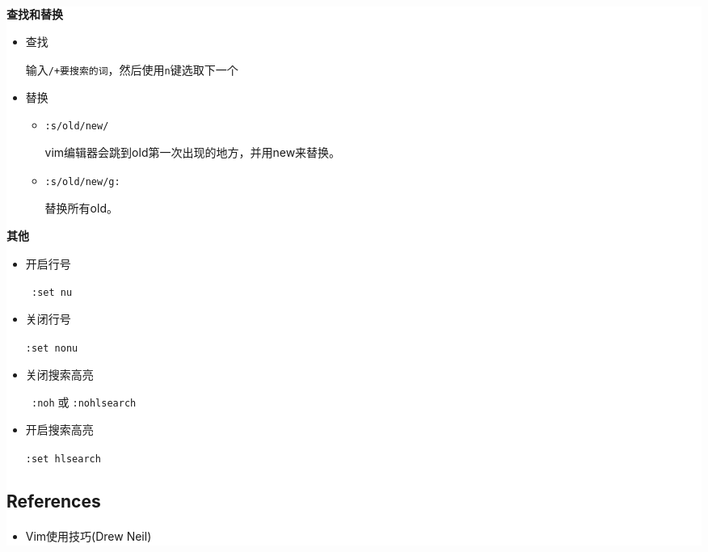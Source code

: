 **查找和替换**

- 查找

  输入`/+要搜索的词`，然后使用`n`键选取下一个

- 替换

  - `:s/old/new/`

    vim编辑器会跳到old第一次出现的地方，并用new来替换。

  - `:s/old/new/g:`

    替换所有old。

**其他**

- 开启行号

  ` :set nu`

- 关闭行号

  `:set nonu`

- 关闭搜索高亮

  ` :noh` 或 `:nohlsearch`
  
- 开启搜索高亮

  `:set hlsearch`



## References

- Vim使用技巧(Drew Neil)